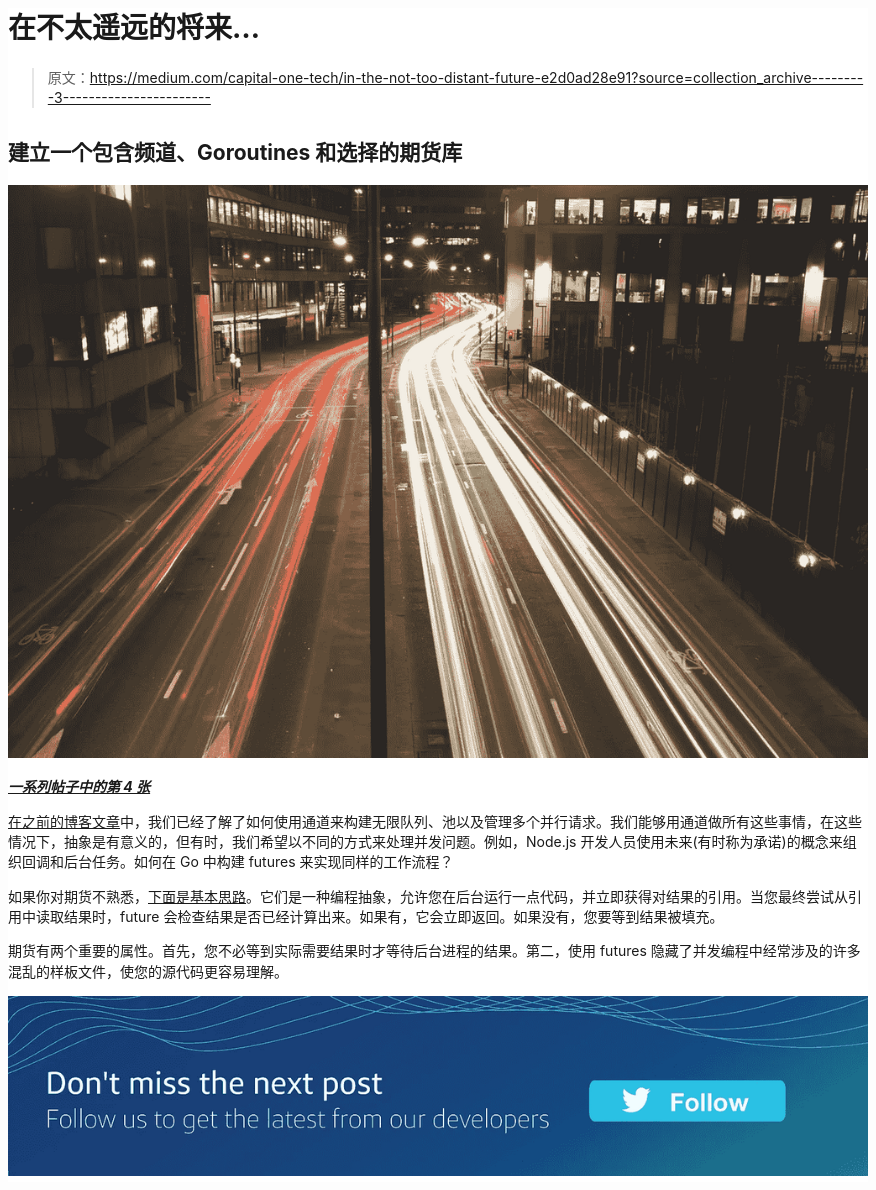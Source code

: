 # 在不太遥远的将来…

> 原文：<https://medium.com/capital-one-tech/in-the-not-too-distant-future-e2d0ad28e91?source=collection_archive---------3----------------------->

## 建立一个包含频道、Goroutines 和选择的期货库

![](img/26887a33a055716e6a424fe51774ebf4.png)

[***一系列帖子中的第 4 张***](/@jon_43067)

[在之前的博客文章](/@jon_43067)中，我们已经了解了如何使用通道来构建无限队列、池以及管理多个并行请求。我们能够用通道做所有这些事情，在这些情况下，抽象是有意义的，但有时，我们希望以不同的方式来处理并发问题。例如，Node.js 开发人员使用未来(有时称为承诺)的概念来组织回调和后台任务。如何在 Go 中构建 futures 来实现同样的工作流程？

如果你对期货不熟悉，[下面是基本思路](http://dist-prog-book.com/chapter/2/futures.html)。它们是一种编程抽象，允许您在后台运行一点代码，并立即获得对结果的引用。当您最终尝试从引用中读取结果时，future 会检查结果是否已经计算出来。如果有，它会立即返回。如果没有，您要等到结果被填充。

期货有两个重要的属性。首先，您不必等到实际需要结果时才等待后台进程的结果。第二，使用 futures 隐藏了并发编程中经常涉及的许多混乱的样板文件，使您的源代码更容易理解。

[![](img/a94559d31aeb80a7fd55aff68f92d34c.png)](https://twitter.com/CapitalOneDevEx)
